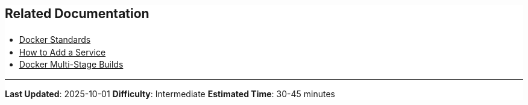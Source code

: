 
## Related Documentation

- [Docker Standards](../standards/DOCKER_STANDARDS.md)
- [How to Add a Service](how-to-add-a-service.md)
- [Docker Multi-Stage Builds](https://docs.docker.com/build/building/multi-stage/)

---

**Last Updated**: 2025-10-01
**Difficulty**: Intermediate
**Estimated Time**: 30-45 minutes
